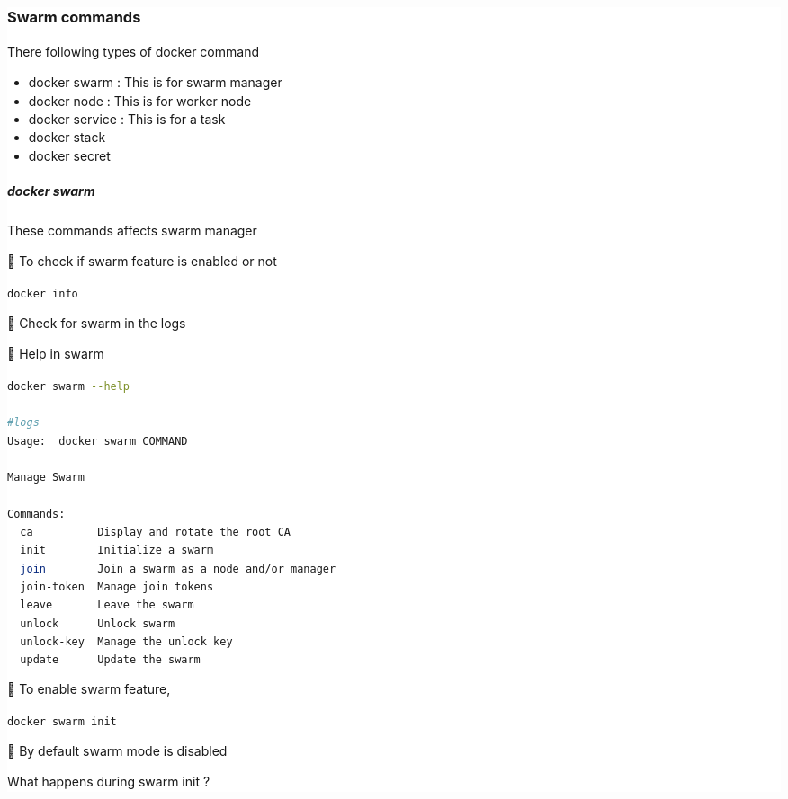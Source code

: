 ### Swarm commands

There following types of docker command

- docker swarm <CMD>  : This is for swarm manager
- docker node <CMD>      : This is for worker node
- docker service <CMD>   : This is for a task
- docker stack <CMD>
- docker secret <CMD>

##### docker swarm <CMD>

These commands affects swarm manager



:octopus: To check if swarm feature is enabled or not

```bash
docker info
```

:bell: Check for swarm in the logs



 :octopus: Help in swarm

```bash
docker swarm --help

#logs
Usage:	docker swarm COMMAND

Manage Swarm

Commands:
  ca          Display and rotate the root CA
  init        Initialize a swarm
  join        Join a swarm as a node and/or manager
  join-token  Manage join tokens
  leave       Leave the swarm
  unlock      Unlock swarm
  unlock-key  Manage the unlock key
  update      Update the swarm

```



:octopus:  To enable swarm feature, 

```bash
docker swarm init
```

:bell: By default swarm mode is disabled

What happens during swarm init ?
